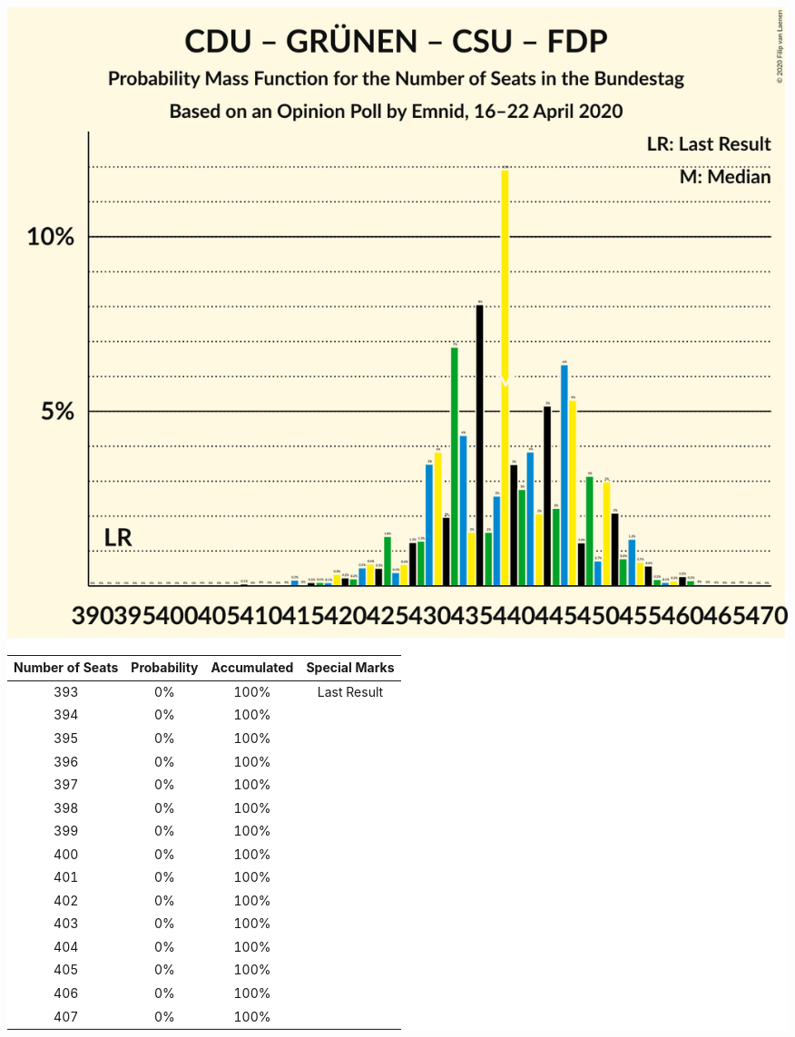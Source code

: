 ![Graph with seats probability mass function not yet produced](2020-04-22-Emnid-coalitions-seats-pmf-cdu–grünen–csu–fdp.png "Seats Probability Mass Function")

| Number of Seats | Probability | Accumulated | Special Marks |
|:---------------:|:-----------:|:-----------:|:-------------:|
| 393 | 0% | 100% | Last Result |
| 394 | 0% | 100% |  |
| 395 | 0% | 100% |  |
| 396 | 0% | 100% |  |
| 397 | 0% | 100% |  |
| 398 | 0% | 100% |  |
| 399 | 0% | 100% |  |
| 400 | 0% | 100% |  |
| 401 | 0% | 100% |  |
| 402 | 0% | 100% |  |
| 403 | 0% | 100% |  |
| 404 | 0% | 100% |  |
| 405 | 0% | 100% |  |
| 406 | 0% | 100% |  |
| 407 | 0% | 100% |  |